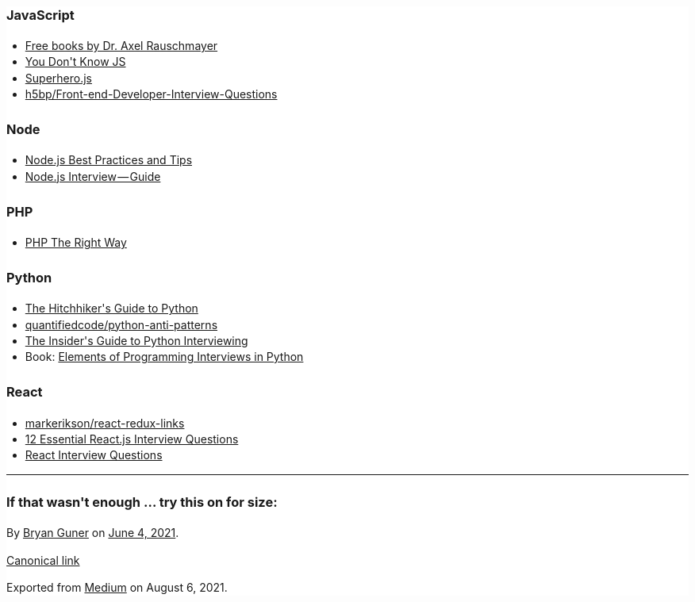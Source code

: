 ### JavaScript

-   <span id="3f22"><a href="http://exploringjs.com/" class="markup--anchor markup--li-anchor">Free books by Dr. Axel Rauschmayer</a></span>
-   <span id="fd1a"><a href="https://github.com/getify/You-Dont-Know-JS" class="markup--anchor markup--li-anchor">You Don't Know JS</a></span>
-   <span id="8cd1"><a href="http://superherojs.com/" class="markup--anchor markup--li-anchor">Superhero.js</a></span>
-   <span id="466b"><a href="https://github.com/h5bp/Front-end-Developer-Interview-Questions" class="markup--anchor markup--li-anchor">h5bp/Front-end-Developer-Interview-Questions</a></span>

### Node

-   <span id="8c25"><a href="https://www.toptal.com/nodejs/tips-and-practices" class="markup--anchor markup--li-anchor">Node.js Best Practices and Tips</a></span>
-   <span id="5812"><a href="https://elemefe.github.io/node-interview/#/sections/en-us/?id=guide" class="markup--anchor markup--li-anchor">Node.js Interview — Guide</a></span>

### PHP

-   <span id="bd91"><a href="http://www.phptherightway.com/" class="markup--anchor markup--li-anchor">PHP The Right Way</a></span>

### Python

-   <span id="6185"><a href="http://docs.python-guide.org/en/latest/" class="markup--anchor markup--li-anchor">The Hitchhiker's Guide to Python</a></span>
-   <span id="6dc0"><a href="https://github.com/quantifiedcode/python-anti-patterns" class="markup--anchor markup--li-anchor">quantifiedcode/python-anti-patterns</a></span>
-   <span id="ff90"><a href="http://www.toptal.com/python#hiring-guide" class="markup--anchor markup--li-anchor">The Insider's Guide to Python Interviewing</a></span>
-   <span id="4bcf">Book: <a href="http://elementsofprogramminginterviews.com/sample/epilight_python_new.pdf" class="markup--anchor markup--li-anchor">Elements of Programming Interviews in Python</a></span>

### React

-   <span id="a343"><a href="https://github.com/markerikson/react-redux-links" class="markup--anchor markup--li-anchor">markerikson/react-redux-links</a></span>
-   <span id="ca68"><a href="https://www.toptal.com/react/interview-questions" class="markup--anchor markup--li-anchor">12 Essential React.js Interview Questions</a></span>
-   <span id="7195"><a href="https://tylermcginnis.com/react-interview-questions/" class="markup--anchor markup--li-anchor">React Interview Questions</a></span>

---

### If that wasn't enough … try this on for size:

By <a href="https://medium.com/@bryanguner" class="p-author h-card">Bryan Guner</a> on [June 4, 2021](https://medium.com/p/88fce9876261).

<a href="https://medium.com/@bryanguner/web-development-interview-resource-list-88fce9876261" class="p-canonical">Canonical link</a>

Exported from [Medium](https://medium.com) on August 6, 2021.
